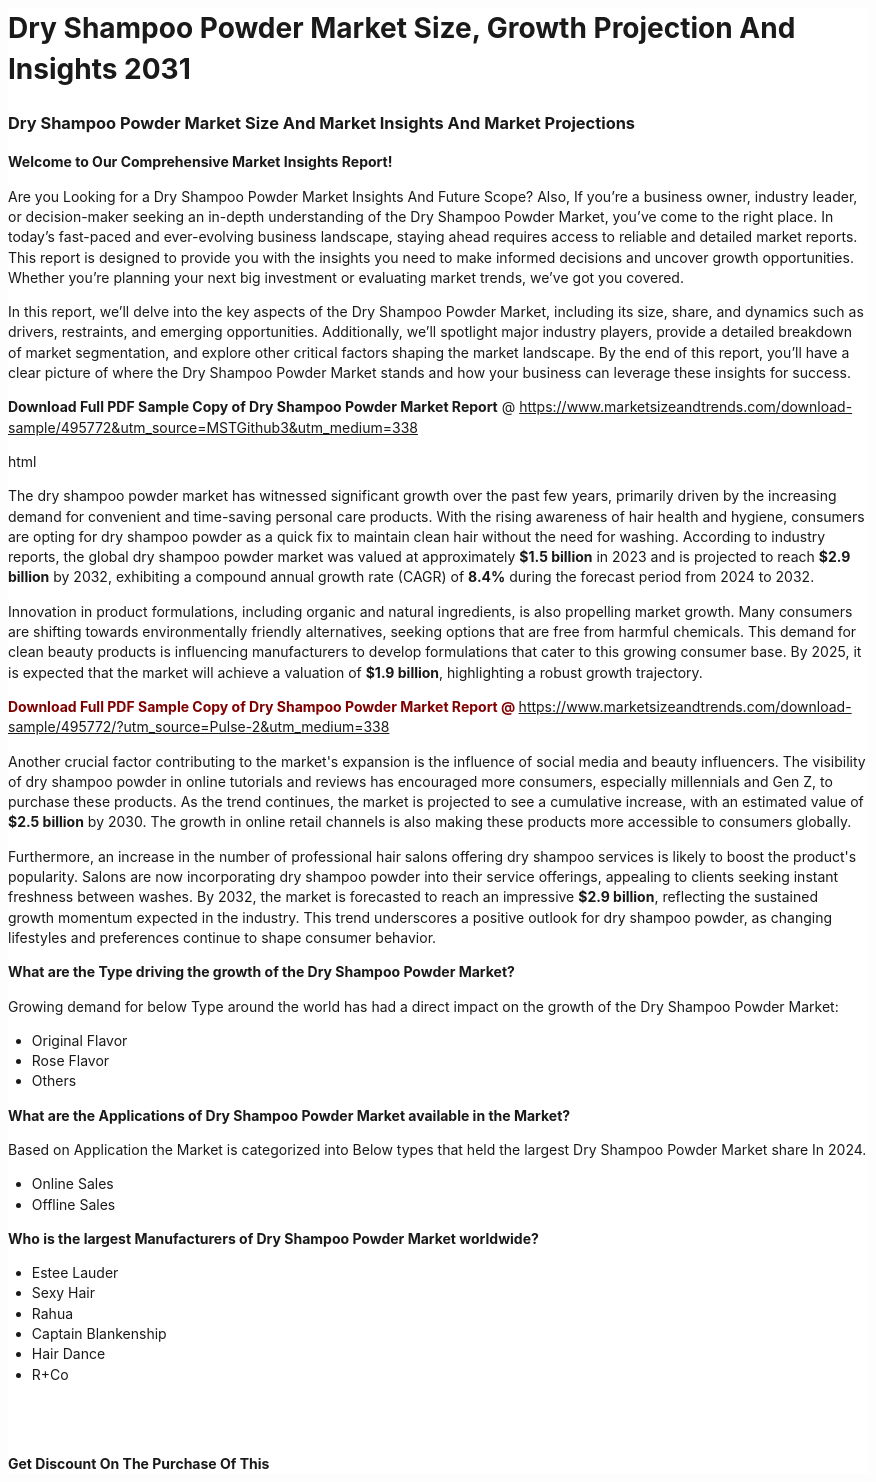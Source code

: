 <H1>Dry Shampoo Powder Market Size, Growth Projection And Insights 2031</H1><div class="" data-test-id=""><h3><span class="">Dry Shampoo Powder Market Size And Market Insights And Market Projections</span></h3></div><div class="" data-test-id=""><p><strong>Welcome to Our Comprehensive Market Insights Report!</strong></p><p>Are you Looking for a Dry Shampoo Powder Market Insights And Future Scope? Also, If you&rsquo;re a business owner, industry leader, or decision-maker seeking an in-depth understanding of the Dry Shampoo Powder Market, you&rsquo;ve come to the right place. In today&rsquo;s fast-paced and ever-evolving business landscape, staying ahead requires access to reliable and detailed market reports. This report is designed to provide you with the insights you need to make informed decisions and uncover growth opportunities. Whether you&rsquo;re planning your next big investment or evaluating market trends, we&rsquo;ve got you covered.</p><p>In this report, we&rsquo;ll delve into the key aspects of the Dry Shampoo Powder Market, including its size, share, and dynamics such as drivers, restraints, and emerging opportunities. Additionally, we&rsquo;ll spotlight major industry players, provide a detailed breakdown of market segmentation, and explore other critical factors shaping the market landscape. By the end of this report, you&rsquo;ll have a clear picture of where the Dry Shampoo Powder Market stands and how your business can leverage these insights for success.</p><p><strong>Download Full PDF Sample Copy of Dry Shampoo Powder Market Report</strong> @ <a href="https://www.marketsizeandtrends.com/download-sample/495772&utm_source=MSTGithub3&utm_medium=338" target="_blank">https://www.marketsizeandtrends.com/download-sample/495772&utm_source=MSTGithub3&utm_medium=338</a></p></div><div class="" data-test-id=""><p><span class="">html<p>The dry shampoo powder market has witnessed significant growth over the past few years, primarily driven by the increasing demand for convenient and time-saving personal care products. With the rising awareness of hair health and hygiene, consumers are opting for dry shampoo powder as a quick fix to maintain clean hair without the need for washing. According to industry reports, the global dry shampoo powder market was valued at approximately <strong>$1.5 billion</strong> in 2023 and is projected to reach <strong>$2.9 billion</strong> by 2032, exhibiting a compound annual growth rate (CAGR) of <strong>8.4%</strong> during the forecast period from 2024 to 2032.</p><p>Innovation in product formulations, including organic and natural ingredients, is also propelling market growth. Many consumers are shifting towards environmentally friendly alternatives, seeking options that are free from harmful chemicals. This demand for clean beauty products is influencing manufacturers to develop formulations that cater to this growing consumer base. By 2025, it is expected that the market will achieve a valuation of <strong>$1.9 billion</strong>, highlighting a robust growth trajectory.</p><p><strong><span style="color: #800000;">Download Full PDF Sample Copy of Dry Shampoo Powder Market Report @</span>&nbsp;</strong><a href="https://www.marketsizeandtrends.com/download-sample/495772/?utm_source=Pulse-2&amp;utm_medium=338">https://www.marketsizeandtrends.com/download-sample/495772/?utm_source=Pulse-2&amp;utm_medium=338</a></p><p>Another crucial factor contributing to the market's expansion is the influence of social media and beauty influencers. The visibility of dry shampoo powder in online tutorials and reviews has encouraged more consumers, especially millennials and Gen Z, to purchase these products. As the trend continues, the market is projected to see a cumulative increase, with an estimated value of <strong>$2.5 billion</strong> by 2030. The growth in online retail channels is also making these products more accessible to consumers globally.</p><p>Furthermore, an increase in the number of professional hair salons offering dry shampoo services is likely to boost the product's popularity. Salons are now incorporating dry shampoo powder into their service offerings, appealing to clients seeking instant freshness between washes. By 2032, the market is forecasted to reach an impressive <strong>$2.9 billion</strong>, reflecting the sustained growth momentum expected in the industry. This trend underscores a positive outlook for dry shampoo powder, as changing lifestyles and preferences continue to shape consumer behavior.</p></span></p><p><strong><span class="">What are the&nbsp;Type driving the growth of the Dry Shampoo Powder Market?</span></strong></p></div><div class="" data-test-id=""><p><span class="">Growing demand for below Type around the world has had a direct impact on the growth of the Dry Shampoo Powder Market:</span></p></div><div class="" data-test-id=""><p><p><ul><li>Original Flavor </li><li> Rose Flavor </li><li> Others</li></ul></p></p><p><span class=""><strong>What are the&nbsp;Applications&nbsp;of Dry Shampoo Powder Market available in the Market?</strong></span></p></div><div class="" data-test-id=""><p><span class="">Based on Application the Market is categorized into Below types that held the largest Dry Shampoo Powder Market share In 2024.</span></p></div><div class="" data-test-id=""><p><span class=""><p><ul><li>Online Sales </li><li> Offline Sales</p></li></ul></p></span></p><p><span class=""><strong>Who is the largest Manufacturers of Dry Shampoo Powder Market worldwide?</strong></span></p></div><div class="" data-test-id=""><p><span class=""><p><ul><li>Estee Lauder </li><li> Sexy Hair </li><li> Rahua </li><li> Captain Blankenship </li><li> Hair Dance </li><li> R+Co</li></ul></p></span></p></div><div class="" data-test-id="">&nbsp;</div><div class="" data-test-id="">&nbsp;</div><div class="" data-test-id=""><p><span class=""><strong>Get Discount On The Purchase Of This